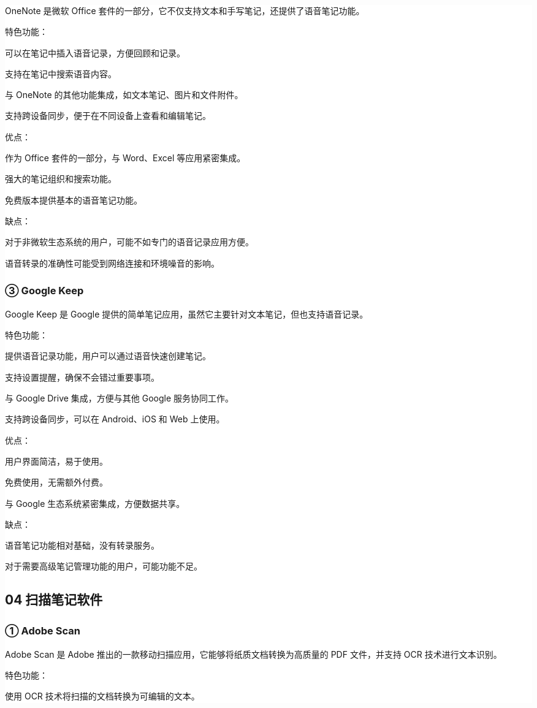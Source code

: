 OneNote 是微软 Office 套件的一部分，它不仅支持文本和手写笔记，还提供了语音笔记功能。

特色功能：

可以在笔记中插入语音记录，方便回顾和记录。

支持在笔记中搜索语音内容。

与 OneNote 的其他功能集成，如文本笔记、图片和文件附件。

支持跨设备同步，便于在不同设备上查看和编辑笔记。

优点：

作为 Office 套件的一部分，与 Word、Excel 等应用紧密集成。

强大的笔记组织和搜索功能。

免费版本提供基本的语音笔记功能。

缺点：

对于非微软生态系统的用户，可能不如专门的语音记录应用方便。

语音转录的准确性可能受到网络连接和环境噪音的影响。

### ③ Google Keep

Google Keep 是 Google 提供的简单笔记应用，虽然它主要针对文本笔记，但也支持语音记录。

特色功能：

提供语音记录功能，用户可以通过语音快速创建笔记。

支持设置提醒，确保不会错过重要事项。

与 Google Drive 集成，方便与其他 Google 服务协同工作。

支持跨设备同步，可以在 Android、iOS 和 Web 上使用。

优点：

用户界面简洁，易于使用。

免费使用，无需额外付费。

与 Google 生态系统紧密集成，方便数据共享。

缺点：

语音笔记功能相对基础，没有转录服务。

对于需要高级笔记管理功能的用户，可能功能不足。

## 04 扫描笔记软件

### ① Adobe Scan

Adobe Scan 是 Adobe 推出的一款移动扫描应用，它能够将纸质文档转换为高质量的 PDF 文件，并支持 OCR 技术进行文本识别。

特色功能：

使用 OCR 技术将扫描的文档转换为可编辑的文本。
